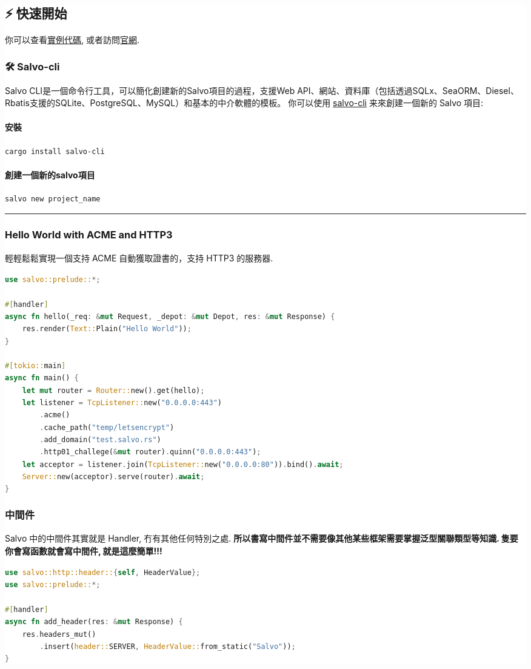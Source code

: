 ## ⚡️ 快速開始

你可以查看[實例代碼](https://github.com/salvo-rs/salvo/tree/main/examples),  或者訪問[官網](https://salvo.rs).
### 🛠️ Salvo-cli
Salvo CLI是一個命令行工具，可以簡化創建新的Salvo項目的過程，支援Web API、網站、資料庫（包括透過SQLx、SeaORM、Diesel、Rbatis支援的SQLite、PostgreSQL、MySQL）和基本的中介軟體的模板。
你可以使用 [salvo-cli](https://github.com/salvo-rs/salvo-cli) 来來創建一個新的 Salvo 項目:
#### 安裝
```bash
cargo install salvo-cli
```

#### 創建一個新的salvo項目
```bash
salvo new project_name
```
___
### Hello World with ACME and HTTP3

輕輕鬆鬆實現一個支持 ACME 自動獲取證書的，支持 HTTP3 的服務器.

```rust
use salvo::prelude::*;

#[handler]
async fn hello(_req: &mut Request, _depot: &mut Depot, res: &mut Response) {
    res.render(Text::Plain("Hello World"));
}

#[tokio::main]
async fn main() {
    let mut router = Router::new().get(hello);
    let listener = TcpListener::new("0.0.0.0:443")
        .acme()
        .cache_path("temp/letsencrypt")
        .add_domain("test.salvo.rs")
        .http01_challege(&mut router).quinn("0.0.0.0:443");
    let acceptor = listener.join(TcpListener::new("0.0.0.0:80")).bind().await;
    Server::new(acceptor).serve(router).await;
}
```

### 中間件

Salvo 中的中間件其實就是 Handler, 冇有其他任何特別之處. **所以書寫中間件並不需要像其他某些框架需要掌握泛型關聯類型等知識. 隻要你會寫函數就會寫中間件, 就是這麼簡單!!!**

```rust
use salvo::http::header::{self, HeaderValue};
use salvo::prelude::*;

#[handler]
async fn add_header(res: &mut Response) {
    res.headers_mut()
        .insert(header::SERVER, HeaderValue::from_static("Salvo"));
}
```
